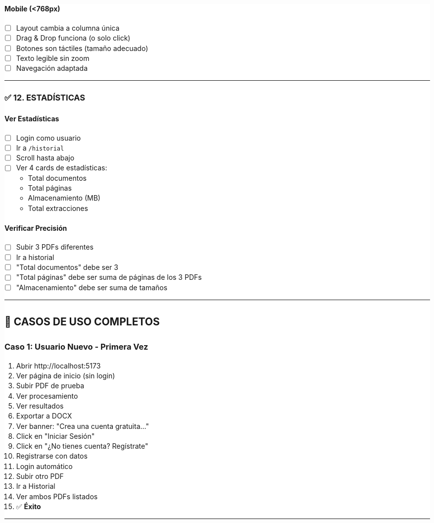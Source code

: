 #### **Mobile (<768px)**
- [ ] Layout cambia a columna única
- [ ] Drag & Drop funciona (o solo click)
- [ ] Botones son táctiles (tamaño adecuado)
- [ ] Texto legible sin zoom
- [ ] Navegación adaptada

---

### ✅ **12. ESTADÍSTICAS**

#### **Ver Estadísticas**
- [ ] Login como usuario
- [ ] Ir a `/historial`
- [ ] Scroll hasta abajo
- [ ] Ver 4 cards de estadísticas:
  - Total documentos
  - Total páginas
  - Almacenamiento (MB)
  - Total extracciones

#### **Verificar Precisión**
- [ ] Subir 3 PDFs diferentes
- [ ] Ir a historial
- [ ] "Total documentos" debe ser 3
- [ ] "Total páginas" debe ser suma de páginas de los 3 PDFs
- [ ] "Almacenamiento" debe ser suma de tamaños

---

## 🎯 CASOS DE USO COMPLETOS

### **Caso 1: Usuario Nuevo - Primera Vez**

1. Abrir http://localhost:5173
2. Ver página de inicio (sin login)
3. Subir PDF de prueba
4. Ver procesamiento
5. Ver resultados
6. Exportar a DOCX
7. Ver banner: "Crea una cuenta gratuita..."
8. Click en "Iniciar Sesión"
9. Click en "¿No tienes cuenta? Regístrate"
10. Registrarse con datos
11. Login automático
12. Subir otro PDF
13. Ir a Historial
14. Ver ambos PDFs listados
15. ✅ **Éxito**

---
